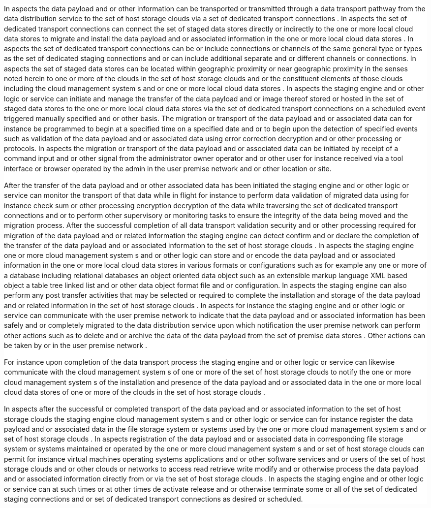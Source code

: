 In aspects the data payload and or other information can be transported or transmitted through a data transport pathway from the data distribution service to the set of host storage clouds via a set of dedicated transport connections . In aspects the set of dedicated transport connections can connect the set of staged data stores directly or indirectly to the one or more local cloud data stores to migrate and install the data payload and or associated information in the one or more local cloud data stores . In aspects the set of dedicated transport connections can be or include connections or channels of the same general type or types as the set of dedicated staging connections and or can include additional separate and or different channels or connections. In aspects the set of staged data stores can be located within geographic proximity or near geographic proximity in the senses noted herein to one or more of the clouds in the set of host storage clouds and or the constituent elements of those clouds including the cloud management system s and or one or more local cloud data stores . In aspects the staging engine and or other logic or service can initiate and manage the transfer of the data payload and or image thereof stored or hosted in the set of staged data stores to the one or more local cloud data stores via the set of dedicated transport connections on a scheduled event triggered manually specified and or other basis. The migration or transport of the data payload and or associated data can for instance be programmed to begin at a specified time on a specified date and or to begin upon the detection of specified events such as validation of the data payload and or associated data using error correction decryption and or other processing or protocols. In aspects the migration or transport of the data payload and or associated data can be initiated by receipt of a command input and or other signal from the administrator owner operator and or other user for instance received via a tool interface or browser operated by the admin in the user premise network and or other location or site.

After the transfer of the data payload and or other associated data has been initiated the staging engine and or other logic or service can monitor the transport of that data while in flight for instance to perform data validation of migrated data using for instance check sum or other processing encryption decryption of the data while traversing the set of dedicated transport connections and or to perform other supervisory or monitoring tasks to ensure the integrity of the data being moved and the migration process. After the successful completion of all data transport validation security and or other processing required for migration of the data payload and or related information the staging engine can detect confirm and or declare the completion of the transfer of the data payload and or associated information to the set of host storage clouds . In aspects the staging engine one or more cloud management system s and or other logic can store and or encode the data payload and or associated information in the one or more local cloud data stores in various formats or configurations such as for example any one or more of a database including relational databases an object oriented data object such as an extensible markup language XML based object a table tree linked list and or other data object format file and or configuration. In aspects the staging engine can also perform any post transfer activities that may be selected or required to complete the installation and storage of the data payload and or related information in the set of host storage clouds . In aspects for instance the staging engine and or other logic or service can communicate with the user premise network to indicate that the data payload and or associated information has been safely and or completely migrated to the data distribution service upon which notification the user premise network can perform other actions such as to delete and or archive the data of the data payload from the set of premise data stores . Other actions can be taken by or in the user premise network .

For instance upon completion of the data transport process the staging engine and or other logic or service can likewise communicate with the cloud management system s of one or more of the set of host storage clouds to notify the one or more cloud management system s of the installation and presence of the data payload and or associated data in the one or more local cloud data stores of one or more of the clouds in the set of host storage clouds .

In aspects after the successful or completed transport of the data payload and or associated information to the set of host storage clouds the staging engine cloud management system s and or other logic or service can for instance register the data payload and or associated data in the file storage system or systems used by the one or more cloud management system s and or set of host storage clouds . In aspects registration of the data payload and or associated data in corresponding file storage system or systems maintained or operated by the one or more cloud management system s and or set of host storage clouds can permit for instance virtual machines operating systems applications and or other software services and or users of the set of host storage clouds and or other clouds or networks to access read retrieve write modify and or otherwise process the data payload and or associated information directly from or via the set of host storage clouds . In aspects the staging engine and or other logic or service can at such times or at other times de activate release and or otherwise terminate some or all of the set of dedicated staging connections and or set of dedicated transport connections as desired or scheduled.
